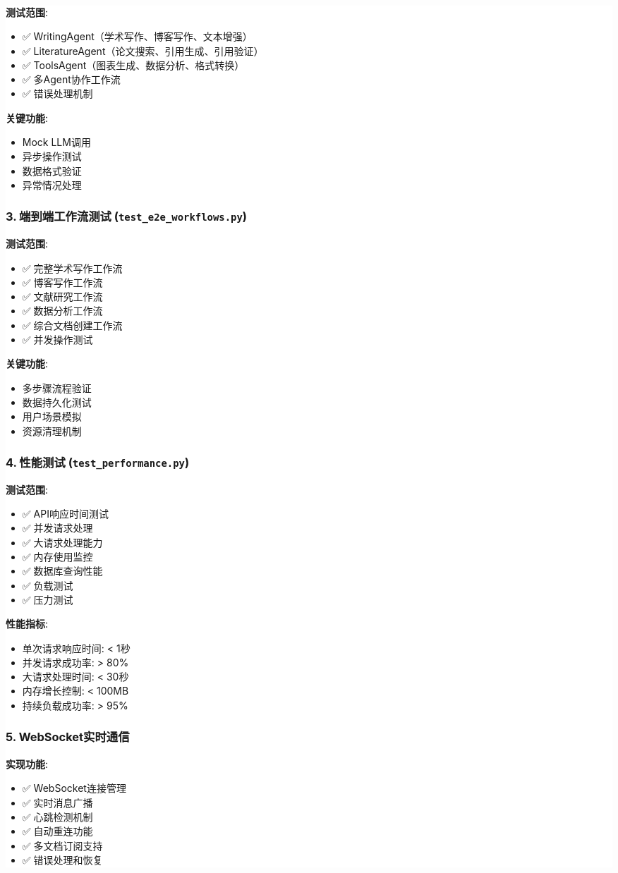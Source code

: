 **测试范围**:
- ✅ WritingAgent（学术写作、博客写作、文本增强）
- ✅ LiteratureAgent（论文搜索、引用生成、引用验证）
- ✅ ToolsAgent（图表生成、数据分析、格式转换）
- ✅ 多Agent协作工作流
- ✅ 错误处理机制

**关键功能**:
- Mock LLM调用
- 异步操作测试
- 数据格式验证
- 异常情况处理

### 3. 端到端工作流测试 (`test_e2e_workflows.py`)

**测试范围**:
- ✅ 完整学术写作工作流
- ✅ 博客写作工作流
- ✅ 文献研究工作流
- ✅ 数据分析工作流
- ✅ 综合文档创建工作流
- ✅ 并发操作测试

**关键功能**:
- 多步骤流程验证
- 数据持久化测试
- 用户场景模拟
- 资源清理机制

### 4. 性能测试 (`test_performance.py`)

**测试范围**:
- ✅ API响应时间测试
- ✅ 并发请求处理
- ✅ 大请求处理能力
- ✅ 内存使用监控
- ✅ 数据库查询性能
- ✅ 负载测试
- ✅ 压力测试

**性能指标**:
- 单次请求响应时间: < 1秒
- 并发请求成功率: > 80%
- 大请求处理时间: < 30秒
- 内存增长控制: < 100MB
- 持续负载成功率: > 95%

### 5. WebSocket实时通信

**实现功能**:
- ✅ WebSocket连接管理
- ✅ 实时消息广播
- ✅ 心跳检测机制
- ✅ 自动重连功能
- ✅ 多文档订阅支持
- ✅ 错误处理和恢复
